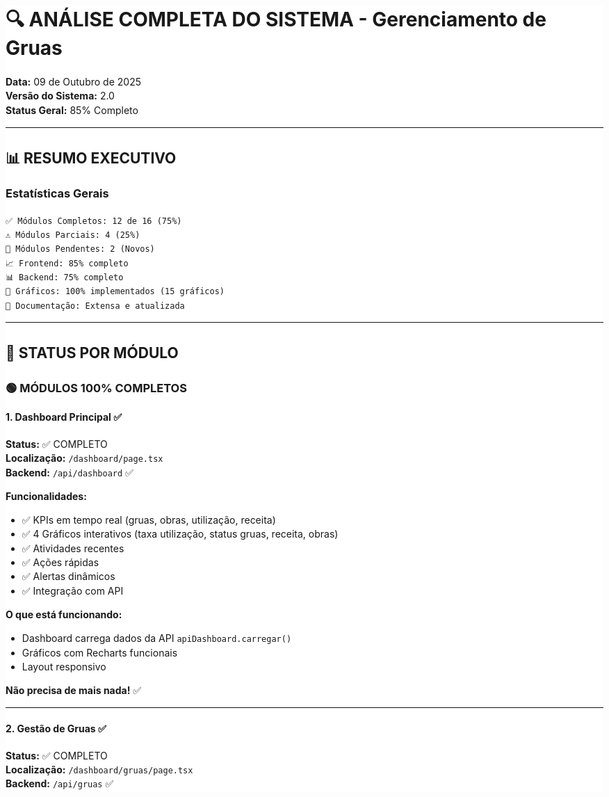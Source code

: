# 🔍 ANÁLISE COMPLETA DO SISTEMA - Gerenciamento de Gruas

**Data:** 09 de Outubro de 2025  
**Versão do Sistema:** 2.0  
**Status Geral:** 85% Completo  

---

## 📊 RESUMO EXECUTIVO

### Estatísticas Gerais

```
✅ Módulos Completos: 12 de 16 (75%)
⚠️ Módulos Parciais: 4 (25%)
🔴 Módulos Pendentes: 2 (Novos)
📈 Frontend: 85% completo
📊 Backend: 75% completo
🎨 Gráficos: 100% implementados (15 gráficos)
📁 Documentação: Extensa e atualizada
```

---

## 🎯 STATUS POR MÓDULO

### 🟢 MÓDULOS 100% COMPLETOS

#### 1. **Dashboard Principal** ✅
**Status:** ✅ COMPLETO  
**Localização:** `/dashboard/page.tsx`  
**Backend:** `/api/dashboard` ✅

**Funcionalidades:**
- ✅ KPIs em tempo real (gruas, obras, utilização, receita)
- ✅ 4 Gráficos interativos (taxa utilização, status gruas, receita, obras)
- ✅ Atividades recentes
- ✅ Ações rápidas
- ✅ Alertas dinâmicos
- ✅ Integração com API

**O que está funcionando:**
- Dashboard carrega dados da API `apiDashboard.carregar()`
- Gráficos com Recharts funcionais
- Layout responsivo

**Não precisa de mais nada!** ✅

---

#### 2. **Gestão de Gruas** ✅
**Status:** ✅ COMPLETO  
**Localização:** `/dashboard/gruas/page.tsx`  
**Backend:** `/api/gruas` ✅
